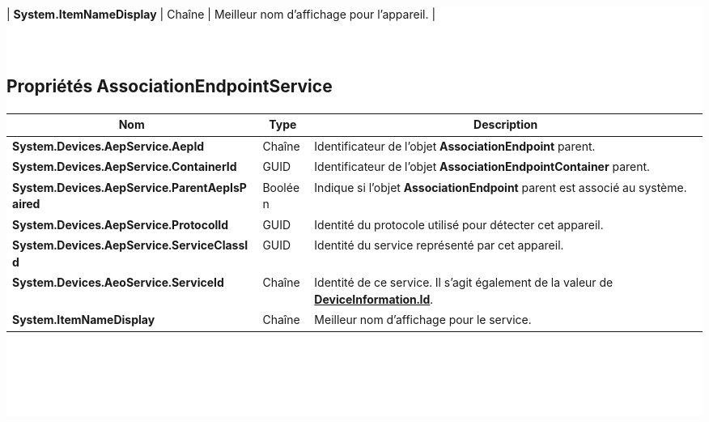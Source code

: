 | **System.ItemNameDisplay**                          | Chaîne     | Meilleur nom d’affichage pour l’appareil.                                                                                                                                                                                                                                                                                                                                                                                                                                                                                        |

 

## <a name="associationendpointservice-properties"></a>Propriétés AssociationEndpointService

| Nom                                            | Type    | Description                                                                                                      |
|-------------------------------------------------|---------|------------------------------------------------------------------------------------------------------------------|
| **System.Devices.AepService.AepId**             | Chaîne  | Identificateur de l’objet **AssociationEndpoint** parent.                                                     |
| **System.Devices.AepService.ContainerId**       | GUID    | Identificateur de l’objet **AssociationEndpointContainer** parent.                                            |
| **System.Devices.AepService.ParentAepIsPaired** | Booléen | Indique si l’objet **AssociationEndpoint** parent est associé au système.                           |
| **System.Devices.AepService.ProtocolId**        | GUID    | Identité du protocole utilisé pour détecter cet appareil.                                                           |
| **System.Devices.AepService.ServiceClassId**    | GUID    | Identité du service représenté par cet appareil.                                                             |
| **System.Devices.AeoService.ServiceId**         | Chaîne  | Identité de ce service. Il s’agit également de la valeur de [**DeviceInformation.Id**](https://msdn.microsoft.com/library/windows/apps/windows.devices.enumeration.deviceinformation.id). |
| **System.ItemNameDisplay**                      | Chaîne  | Meilleur nom d’affichage pour le service.                                                                           |

 

 

 
